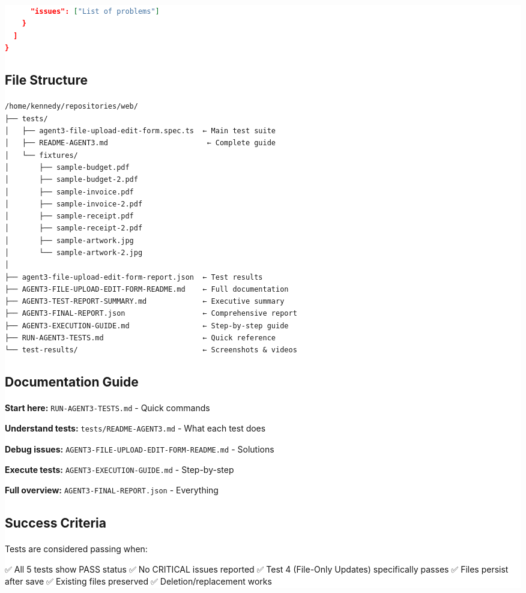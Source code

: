 ```json
      "issues": ["List of problems"]
    }
  ]
}
```

## File Structure

```
/home/kennedy/repositories/web/
├── tests/
│   ├── agent3-file-upload-edit-form.spec.ts  ← Main test suite
│   ├── README-AGENT3.md                       ← Complete guide
│   └── fixtures/
│       ├── sample-budget.pdf
│       ├── sample-budget-2.pdf
│       ├── sample-invoice.pdf
│       ├── sample-invoice-2.pdf
│       ├── sample-receipt.pdf
│       ├── sample-receipt-2.pdf
│       ├── sample-artwork.jpg
│       └── sample-artwork-2.jpg
│
├── agent3-file-upload-edit-form-report.json  ← Test results
├── AGENT3-FILE-UPLOAD-EDIT-FORM-README.md    ← Full documentation
├── AGENT3-TEST-REPORT-SUMMARY.md             ← Executive summary
├── AGENT3-FINAL-REPORT.json                  ← Comprehensive report
├── AGENT3-EXECUTION-GUIDE.md                 ← Step-by-step guide
├── RUN-AGENT3-TESTS.md                       ← Quick reference
└── test-results/                             ← Screenshots & videos
```

## Documentation Guide

**Start here:** `RUN-AGENT3-TESTS.md` - Quick commands

**Understand tests:** `tests/README-AGENT3.md` - What each test does

**Debug issues:** `AGENT3-FILE-UPLOAD-EDIT-FORM-README.md` - Solutions

**Execute tests:** `AGENT3-EXECUTION-GUIDE.md` - Step-by-step

**Full overview:** `AGENT3-FINAL-REPORT.json` - Everything

## Success Criteria

Tests are considered passing when:

✅ All 5 tests show PASS status
✅ No CRITICAL issues reported
✅ Test 4 (File-Only Updates) specifically passes
✅ Files persist after save
✅ Existing files preserved
✅ Deletion/replacement works
